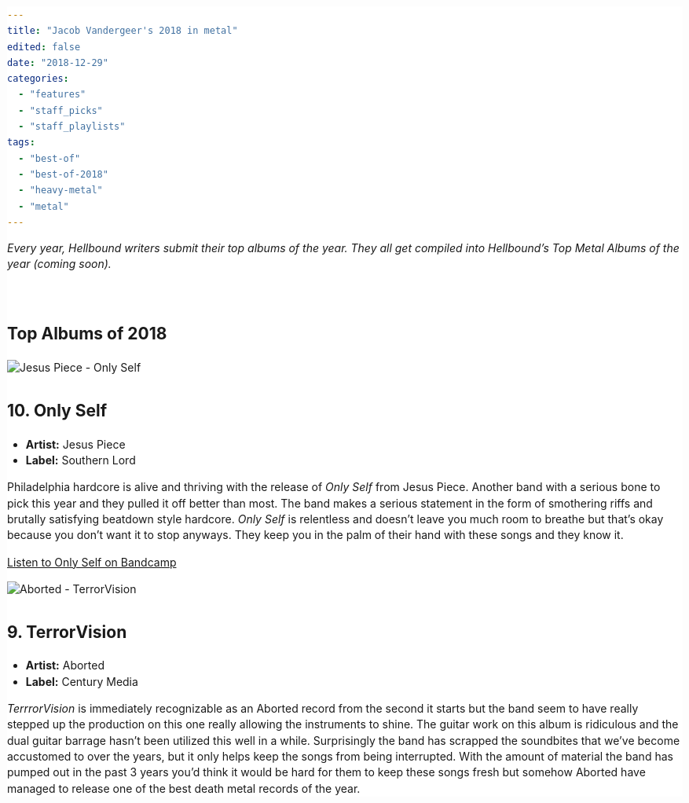 ```yaml
---
title: "Jacob Vandergeer's 2018 in metal"
edited: false
date: "2018-12-29"
categories:
  - "features"
  - "staff_picks"
  - "staff_playlists"
tags:
  - "best-of"
  - "best-of-2018"
  - "heavy-metal"
  - "metal"
---
```


_Every year, Hellbound writers submit their top albums of the year. They all get compiled into Hellbound’s Top Metal Albums of the year (coming soon)._

 

## Top Albums of 2018

![Jesus Piece - Only Self](https://res.cloudinary.com/dy8mxogvn/image/upload/c_fill,f_auto,g_center,h_540,q_auto:good,w_540/v1546038349/a2985474853_16.jpg)

## 10\. Only Self

- **Artist:** Jesus Piece
- **Label:** Southern Lord

Philadelphia hardcore is alive and thriving with the release of _Only Self_ from Jesus Piece. Another band with a serious bone to pick this year and they pulled it off better than most. The band makes a serious statement in the form of smothering riffs and brutally satisfying beatdown style hardcore. _Only Self_ is relentless and doesn’t leave you much room to breathe but that’s okay because you don’t want it to stop anyways. They keep you in the palm of their hand with these songs and they know it.

[Listen to Only Self on Bandcamp](https://jesuspiecesl.bandcamp.com/album/only-self)

![Aborted - TerrorVision](https://res.cloudinary.com/dy8mxogvn/image/upload/c_fill,f_auto,g_center,h_540,q_auto:good,w_540/v1546038570/947a0a0bd6d975676dfde60a8081cb2bed14e37c.jpg)

## 9\. TerrorVision

- **Artist:** Aborted
- **Label:** Century Media

_TerrrorVision_ is immediately recognizable as an Aborted record from the second it starts but the band seem to have really stepped up the production on this one really allowing the instruments to shine. The guitar work on this album is ridiculous and the dual guitar barrage hasn’t been utilized this well in a while. Surprisingly the band has scrapped the soundbites that we’ve become accustomed to over the years, but it only helps keep the songs from being interrupted. With the amount of material the band has pumped out in the past 3 years you’d think it would be hard for them to keep these songs fresh but somehow Aborted have managed to release one of the best death metal records of the year.
